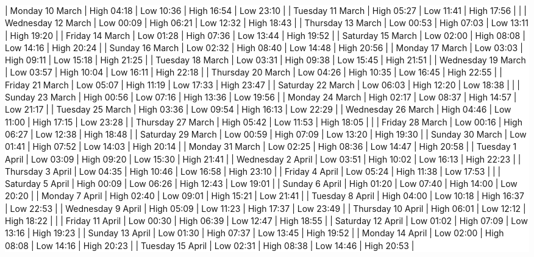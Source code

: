 | Monday 10 March | High 04:18 | Low 10:36 | High 16:54 | Low 23:10 | 
| Tuesday 11 March | High 05:27 | Low 11:41 | High 17:56 |  | 
| Wednesday 12 March | Low 00:09 | High 06:21 | Low 12:32 | High 18:43 | 
| Thursday 13 March | Low 00:53 | High 07:03 | Low 13:11 | High 19:20 | 
| Friday 14 March | Low 01:28 | High 07:36 | Low 13:44 | High 19:52 | 
| Saturday 15 March | Low 02:00 | High 08:08 | Low 14:16 | High 20:24 | 
| Sunday 16 March | Low 02:32 | High 08:40 | Low 14:48 | High 20:56 | 
| Monday 17 March | Low 03:03 | High 09:11 | Low 15:18 | High 21:25 | 
| Tuesday 18 March | Low 03:31 | High 09:38 | Low 15:45 | High 21:51 | 
| Wednesday 19 March | Low 03:57 | High 10:04 | Low 16:11 | High 22:18 | 
| Thursday 20 March | Low 04:26 | High 10:35 | Low 16:45 | High 22:55 | 
| Friday 21 March | Low 05:07 | High 11:19 | Low 17:33 | High 23:47 | 
| Saturday 22 March | Low 06:03 | High 12:20 | Low 18:38 |  | 
| Sunday 23 March | High 00:56 | Low 07:16 | High 13:36 | Low 19:56 | 
| Monday 24 March | High 02:17 | Low 08:37 | High 14:57 | Low 21:17 | 
| Tuesday 25 March | High 03:36 | Low 09:54 | High 16:13 | Low 22:29 | 
| Wednesday 26 March | High 04:46 | Low 11:00 | High 17:15 | Low 23:28 | 
| Thursday 27 March | High 05:42 | Low 11:53 | High 18:05 |  | 
| Friday 28 March | Low 00:16 | High 06:27 | Low 12:38 | High 18:48 | 
| Saturday 29 March | Low 00:59 | High 07:09 | Low 13:20 | High 19:30 | 
| Sunday 30 March | Low 01:41 | High 07:52 | Low 14:03 | High 20:14 | 
| Monday 31 March | Low 02:25 | High 08:36 | Low 14:47 | High 20:58 | 
| Tuesday 1 April | Low 03:09 | High 09:20 | Low 15:30 | High 21:41 | 
| Wednesday 2 April | Low 03:51 | High 10:02 | Low 16:13 | High 22:23 | 
| Thursday 3 April | Low 04:35 | High 10:46 | Low 16:58 | High 23:10 | 
| Friday 4 April | Low 05:24 | High 11:38 | Low 17:53 |  | 
| Saturday 5 April | High 00:09 | Low 06:26 | High 12:43 | Low 19:01 | 
| Sunday 6 April | High 01:20 | Low 07:40 | High 14:00 | Low 20:20 | 
| Monday 7 April | High 02:40 | Low 09:01 | High 15:21 | Low 21:41 | 
| Tuesday 8 April | High 04:00 | Low 10:18 | High 16:37 | Low 22:53 | 
| Wednesday 9 April | High 05:09 | Low 11:23 | High 17:37 | Low 23:49 | 
| Thursday 10 April | High 06:01 | Low 12:12 | High 18:22 |  | 
| Friday 11 April | Low 00:30 | High 06:39 | Low 12:47 | High 18:55 | 
| Saturday 12 April | Low 01:02 | High 07:09 | Low 13:16 | High 19:23 | 
| Sunday 13 April | Low 01:30 | High 07:37 | Low 13:45 | High 19:52 | 
| Monday 14 April | Low 02:00 | High 08:08 | Low 14:16 | High 20:23 | 
| Tuesday 15 April | Low 02:31 | High 08:38 | Low 14:46 | High 20:53 | 